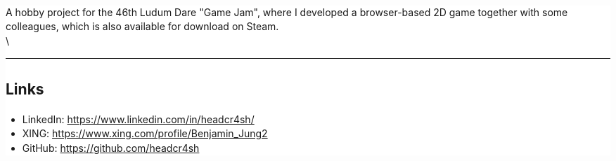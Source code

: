 A hobby project for the 46th Ludum Dare "Game Jam", where I developed a browser-based 2D game together with some colleagues, which is also available for download on Steam.\
\

---

## Links

* LinkedIn: https://www.linkedin.com/in/headcr4sh/
* XING: https://www.xing.com/profile/Benjamin_Jung2
* GitHub: https://github.com/headcr4sh
